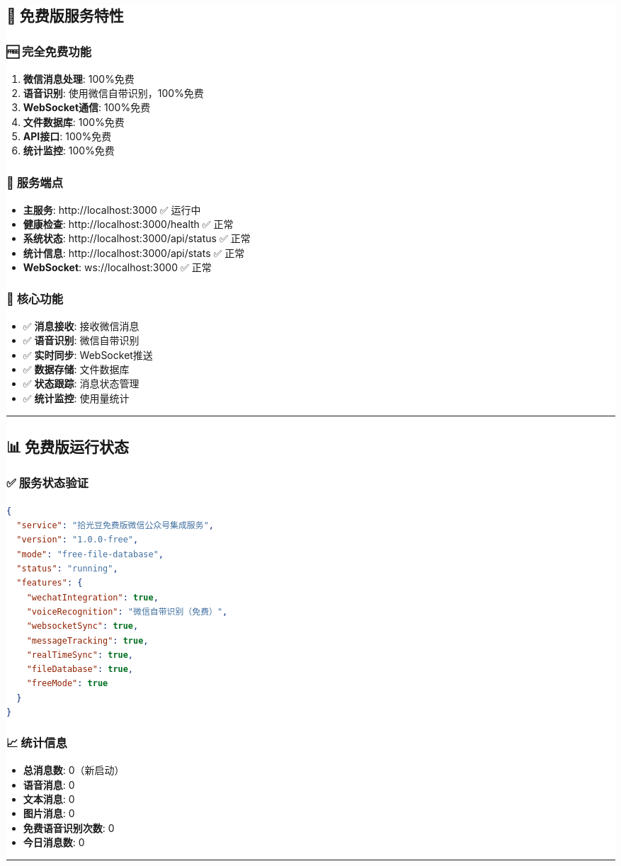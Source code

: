 
## 🚀 **免费版服务特性**

### 🆓 **完全免费功能**
1. **微信消息处理**: 100%免费
2. **语音识别**: 使用微信自带识别，100%免费
3. **WebSocket通信**: 100%免费
4. **文件数据库**: 100%免费
5. **API接口**: 100%免费
6. **统计监控**: 100%免费

### 📱 **服务端点**
- **主服务**: http://localhost:3000 ✅ 运行中
- **健康检查**: http://localhost:3000/health ✅ 正常
- **系统状态**: http://localhost:3000/api/status ✅ 正常
- **统计信息**: http://localhost:3000/api/stats ✅ 正常
- **WebSocket**: ws://localhost:3000 ✅ 正常

### 🎯 **核心功能**
- ✅ **消息接收**: 接收微信消息
- ✅ **语音识别**: 微信自带识别
- ✅ **实时同步**: WebSocket推送
- ✅ **数据存储**: 文件数据库
- ✅ **状态跟踪**: 消息状态管理
- ✅ **统计监控**: 使用量统计

---

## 📊 **免费版运行状态**

### ✅ **服务状态验证**
```json
{
  "service": "拾光豆免费版微信公众号集成服务",
  "version": "1.0.0-free",
  "mode": "free-file-database",
  "status": "running",
  "features": {
    "wechatIntegration": true,
    "voiceRecognition": "微信自带识别（免费）",
    "websocketSync": true,
    "messageTracking": true,
    "realTimeSync": true,
    "fileDatabase": true,
    "freeMode": true
  }
}
```

### 📈 **统计信息**
- **总消息数**: 0（新启动）
- **语音消息**: 0
- **文本消息**: 0
- **图片消息**: 0
- **免费语音识别次数**: 0
- **今日消息数**: 0

---